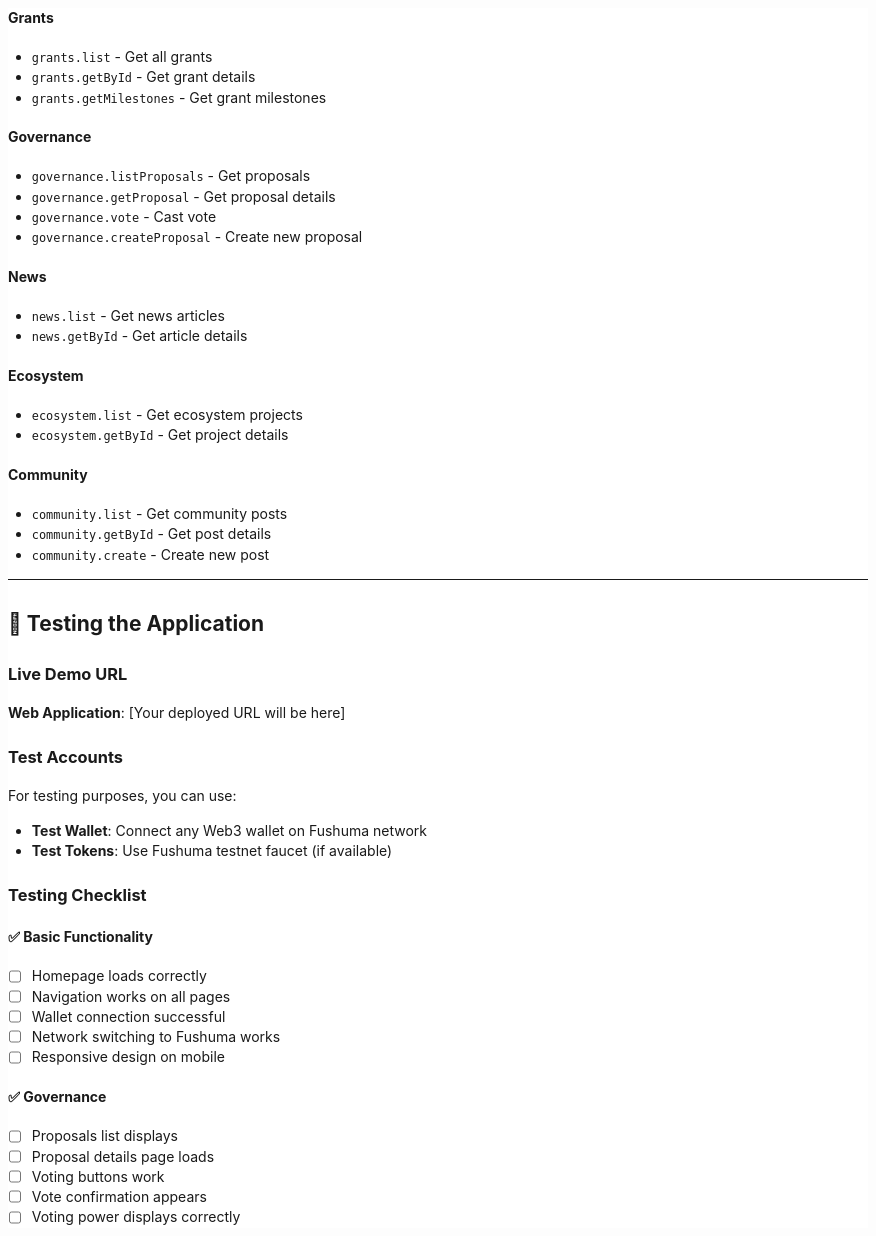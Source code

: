 #### Grants
- `grants.list` - Get all grants
- `grants.getById` - Get grant details
- `grants.getMilestones` - Get grant milestones

#### Governance
- `governance.listProposals` - Get proposals
- `governance.getProposal` - Get proposal details
- `governance.vote` - Cast vote
- `governance.createProposal` - Create new proposal

#### News
- `news.list` - Get news articles
- `news.getById` - Get article details

#### Ecosystem
- `ecosystem.list` - Get ecosystem projects
- `ecosystem.getById` - Get project details

#### Community
- `community.list` - Get community posts
- `community.getById` - Get post details
- `community.create` - Create new post

---

## 🧪 Testing the Application

### Live Demo URL
**Web Application**: [Your deployed URL will be here]

### Test Accounts
For testing purposes, you can use:
- **Test Wallet**: Connect any Web3 wallet on Fushuma network
- **Test Tokens**: Use Fushuma testnet faucet (if available)

### Testing Checklist

#### ✅ Basic Functionality
- [ ] Homepage loads correctly
- [ ] Navigation works on all pages
- [ ] Wallet connection successful
- [ ] Network switching to Fushuma works
- [ ] Responsive design on mobile

#### ✅ Governance
- [ ] Proposals list displays
- [ ] Proposal details page loads
- [ ] Voting buttons work
- [ ] Vote confirmation appears
- [ ] Voting power displays correctly
